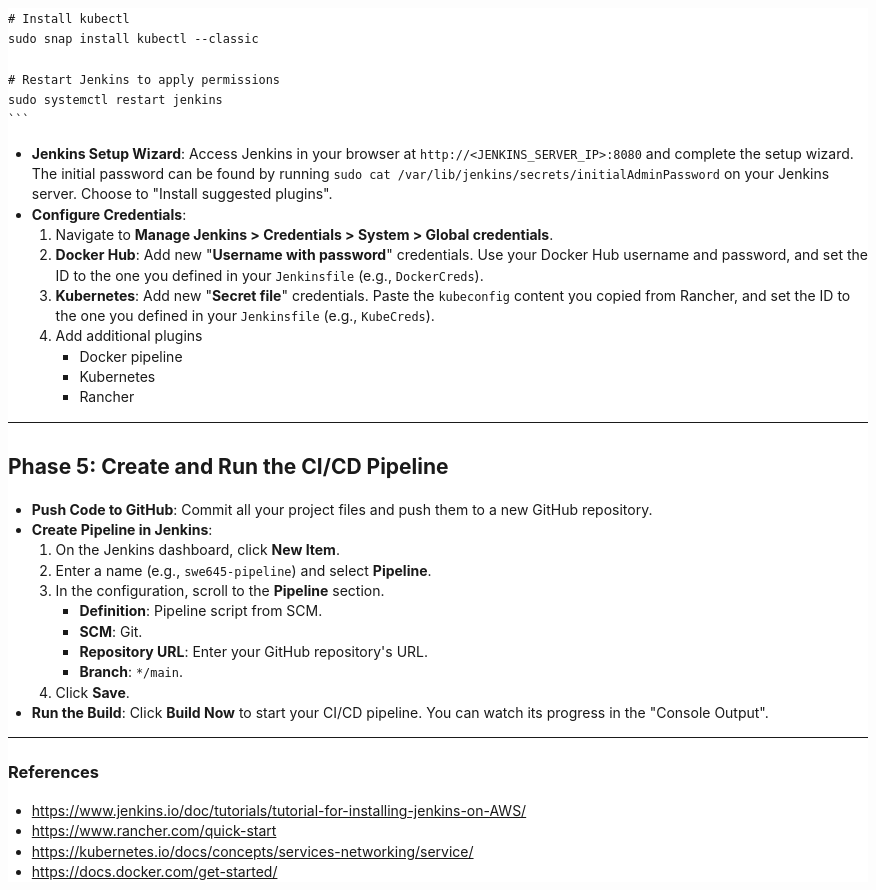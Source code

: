     # Install kubectl
    sudo snap install kubectl --classic

    # Restart Jenkins to apply permissions
    sudo systemctl restart jenkins
    ```
-   **Jenkins Setup Wizard**: Access Jenkins in your browser at `http://<JENKINS_SERVER_IP>:8080` and complete the setup wizard. The initial password can be found by running `sudo cat /var/lib/jenkins/secrets/initialAdminPassword` on your Jenkins server. Choose to "Install suggested plugins".
-   **Configure Credentials**:
    1.  Navigate to **Manage Jenkins > Credentials > System > Global credentials**.
    2.  **Docker Hub**: Add new "**Username with password**" credentials. Use your Docker Hub username and password, and set the ID to the one you defined in your `Jenkinsfile` (e.g., `DockerCreds`).
    3.  **Kubernetes**: Add new "**Secret file**" credentials. Paste the `kubeconfig` content you copied from Rancher, and set the ID to the one you defined in your `Jenkinsfile` (e.g., `KubeCreds`).
    4. Add additional plugins
        - Docker pipeline
        - Kubernetes
        - Rancher

* * * * *

Phase 5: Create and Run the CI/CD Pipeline
------------------------------------

-   **Push Code to GitHub**: Commit all your project files and push them to a new GitHub repository.
-   **Create Pipeline in Jenkins**:
    1.  On the Jenkins dashboard, click **New Item**.
    2.  Enter a name (e.g., `swe645-pipeline`) and select **Pipeline**.
    3.  In the configuration, scroll to the **Pipeline** section.
        -   **Definition**: Pipeline script from SCM.
        -   **SCM**: Git.
        -   **Repository URL**: Enter your GitHub repository's URL.
        -   **Branch**: `*/main`.
    4.  Click **Save**.
-   **Run the Build**: Click **Build Now** to start your CI/CD pipeline. You can watch its progress in the "Console Output".

---

### References
- https://www.jenkins.io/doc/tutorials/tutorial-for-installing-jenkins-on-AWS/
- https://www.rancher.com/quick-start
- https://kubernetes.io/docs/concepts/services-networking/service/
- https://docs.docker.com/get-started/
